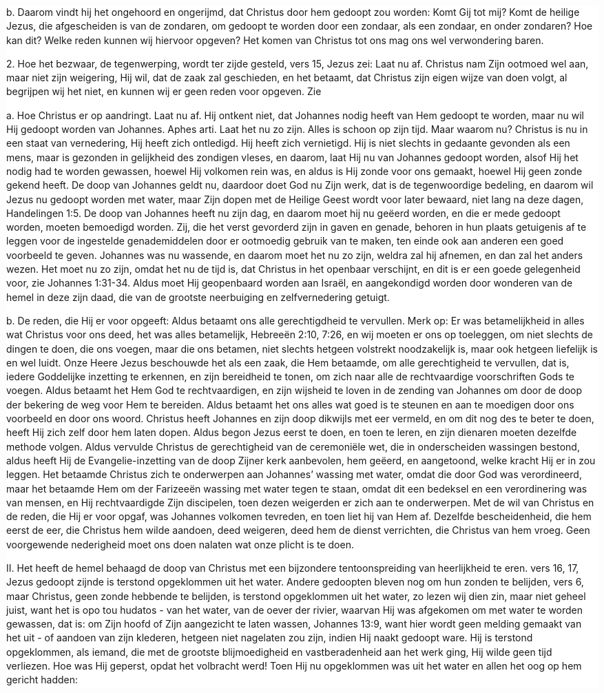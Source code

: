 b. Daarom vindt hij het ongehoord en ongerijmd, dat Christus door hem gedoopt zou worden: Komt Gij tot mij? Komt de heilige Jezus, die afgescheiden is van de zondaren, om gedoopt te worden door een zondaar, als een zondaar, en onder zondaren? Hoe kan dit? Welke reden kunnen wij hiervoor opgeven? Het komen van Christus tot ons mag ons wel verwondering baren. 

2\. Hoe het bezwaar, de tegenwerping, wordt ter zijde gesteld, vers 15, Jezus zei: Laat nu af. Christus nam Zijn ootmoed wel aan, maar niet zijn weigering, Hij wil, dat de zaak zal geschieden, en het betaamt, dat Christus zijn eigen wijze van doen volgt, al begrijpen wij het niet, en kunnen wij er geen reden voor opgeven. 
Zie 

a. Hoe Christus er op aandringt. Laat nu af. Hij ontkent niet, dat Johannes nodig heeft van Hem gedoopt te worden, maar nu wil Hij gedoopt worden van Johannes. Aphes arti. Laat het nu zo zijn. Alles is schoon op zijn tijd. Maar waarom nu? Christus is nu in een staat van vernedering, Hij heeft zich ontledigd. Hij heeft zich vernietigd. Hij is niet slechts in gedaante gevonden als een mens, maar is gezonden in gelijkheid des zondigen vleses, en daarom, laat Hij nu van Johannes gedoopt worden, alsof Hij het nodig had te worden gewassen, hoewel Hij volkomen rein was, en aldus is Hij zonde voor ons gemaakt, hoewel Hij geen zonde gekend heeft. De doop van Johannes geldt nu, daardoor doet God nu Zijn werk, dat is de tegenwoordige bedeling, en daarom wil Jezus nu gedoopt worden met water, maar Zijn dopen met de Heilige Geest wordt voor later bewaard, niet lang na deze dagen, Handelingen 1:5. De doop van Johannes heeft nu zijn dag, en daarom moet hij nu geëerd worden, en die er mede gedoopt worden, moeten bemoedigd worden. Zij, die het verst gevorderd zijn in gaven en genade, behoren in hun plaats getuigenis af te leggen voor de ingestelde genademiddelen door er ootmoedig gebruik van te maken, ten einde ook aan anderen een goed voorbeeld te geven. Johannes was nu wassende, en daarom moet het nu zo zijn, weldra zal hij afnemen, en dan zal het anders wezen. Het moet nu zo zijn, omdat het nu de tijd is, dat Christus in het openbaar verschijnt, en dit is er een goede gelegenheid voor, zie Johannes 1:31-34. Aldus moet Hij geopenbaard worden aan Israël, en aangekondigd worden door wonderen van de hemel in deze zijn daad, die van de grootste neerbuiging en zelfvernedering getuigt. 

b. De reden, die Hij er voor opgeeft: Aldus betaamt ons alle gerechtigdheid te vervullen. Merk op: Er was betamelijkheid in alles wat Christus voor ons deed, het was alles betamelijk, Hebreeën 2:10, 7:26, en wij moeten er ons op toeleggen, om niet slechts de dingen te doen, die ons voegen, maar die ons betamen, niet slechts hetgeen volstrekt noodzakelijk is, maar ook hetgeen liefelijk is en wel luidt. Onze Heere Jezus beschouwde het als een zaak, die Hem betaamde, om alle gerechtigheid te vervullen, dat is, iedere Goddelijke inzetting te erkennen, en zijn bereidheid te tonen, om zich naar alle de rechtvaardige voorschriften Gods te voegen. Aldus betaamt het Hem God te rechtvaardigen, en zijn wijsheid te loven in de zending van Johannes om door de doop der bekering de weg voor Hem te bereiden. Aldus betaamt het ons alles wat goed is te steunen en aan te moedigen door ons voorbeeld en door ons woord. Christus heeft Johannes en zijn doop dikwijls met eer vermeld, en om dit nog des te beter te doen, heeft Hij zich zelf door hem laten dopen. Aldus begon Jezus eerst te doen, en toen te leren, en zijn dienaren moeten dezelfde methode volgen. Aldus vervulde Christus de gerechtigheid van de ceremoniële wet, die in onderscheiden wassingen bestond, aldus heeft Hij de Evangelie-inzetting van de doop Zijner kerk aanbevolen, hem geëerd, en aangetoond, welke kracht Hij er in zou leggen. Het betaamde Christus zich te onderwerpen aan Johannes’ wassing met water, omdat die door God was verordineerd, maar het betaamde Hem om der Farizeeën wassing met water tegen te staan, omdat dit een bedeksel en een verordinering was van mensen, en Hij rechtvaardigde Zijn discipelen, toen dezen weigerden er zich aan te onderwerpen. Met de wil van Christus en de reden, die Hij er voor opgaf, was Johannes volkomen tevreden, en toen liet hij van Hem af. Dezelfde bescheidenheid, die hem eerst de eer, die Christus hem wilde aandoen, deed weigeren, deed hem de dienst verrichten, die Christus van hem vroeg. Geen voorgewende nederigheid moet ons doen nalaten wat onze plicht is te doen. 

II. Het heeft de hemel behaagd de doop van Christus met een bijzondere tentoonspreiding van heerlijkheid te eren. vers 16, 17, Jezus gedoopt zijnde is terstond opgeklommen uit het water. Andere gedoopten bleven nog om hun zonden te belijden, vers 6, maar Christus, geen zonde hebbende te belijden, is terstond opgeklommen uit het water, zo lezen wij dien zin, maar niet geheel juist, want het is opo tou hudatos - van het water, van de oever der rivier, waarvan Hij was afgekomen om met water te worden gewassen, dat is: om Zijn hoofd of Zijn aangezicht te laten wassen, Johannes 13:9, want hier wordt geen melding gemaakt van het uit - of aandoen van zijn klederen, hetgeen niet nagelaten zou zijn, indien Hij naakt gedoopt ware. Hij is terstond opgeklommen, als iemand, die met de grootste blijmoedigheid en vastberadenheid aan het werk ging, Hij wilde geen tijd verliezen. Hoe was Hij geperst, opdat het volbracht werd! 
Toen Hij nu opgeklommen was uit het water en allen het oog op hem gericht hadden: 
